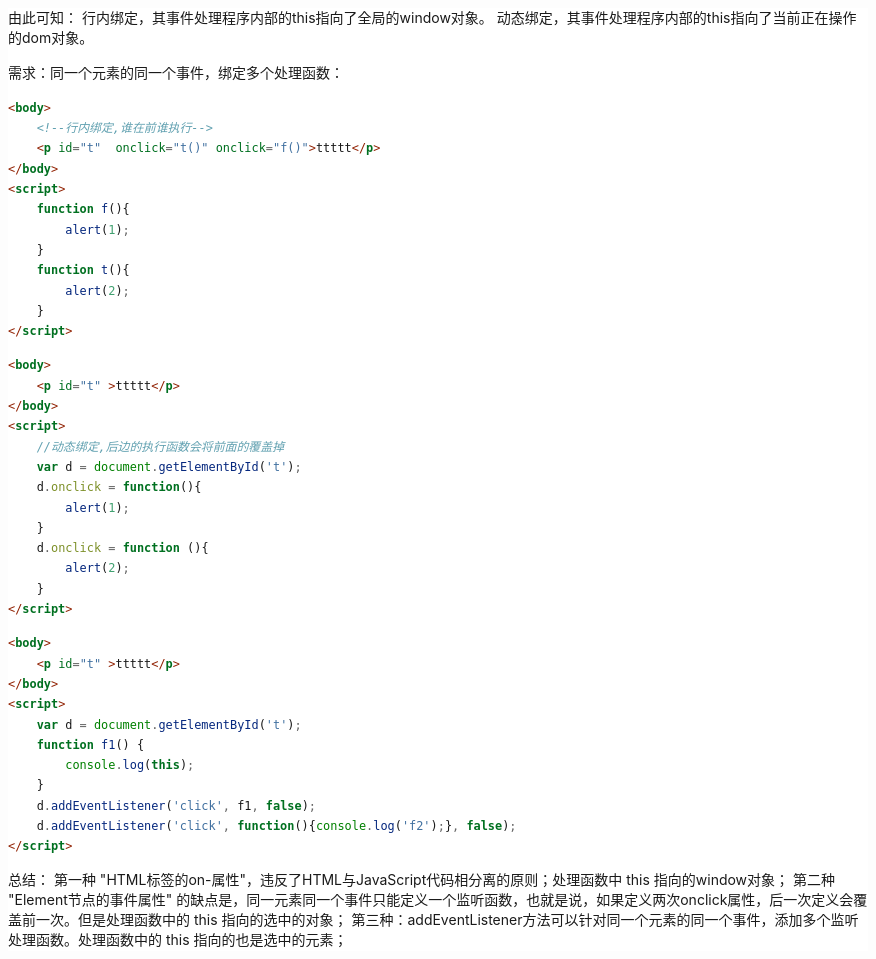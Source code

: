 由此可知：
行内绑定，其事件处理程序内部的this指向了全局的window对象。
动态绑定，其事件处理程序内部的this指向了当前正在操作的dom对象。

需求：同一个元素的同一个事件，绑定多个处理函数：

```html
<body>
    <!--行内绑定,谁在前谁执行-->
    <p id="t"  onclick="t()" onclick="f()">ttttt</p>
</body>
<script>
    function f(){
        alert(1);
    }
    function t(){
        alert(2);
    }
</script>
```

```html
<body>
    <p id="t" >ttttt</p>
</body>
<script>
    //动态绑定,后边的执行函数会将前面的覆盖掉
    var d = document.getElementById('t');
    d.onclick = function(){
        alert(1);
    }
    d.onclick = function (){
        alert(2);
    }
</script>
```

```html
<body>
    <p id="t" >ttttt</p>
</body>
<script>
    var d = document.getElementById('t');
    function f1() {
        console.log(this);
    }
    d.addEventListener('click', f1, false);
    d.addEventListener('click', function(){console.log('f2');}, false);
</script>
```

总结：
第一种 "HTML标签的on-属性"，违反了HTML与JavaScript代码相分离的原则；处理函数中 this 指向的window对象；
第二种 "Element节点的事件属性" 的缺点是，同一元素同一个事件只能定义一个监听函数，也就是说，如果定义两次onclick属性，后一次定义会覆盖前一次。但是处理函数中的 this 指向的选中的对象；
第三种：addEventListener方法可以针对同一个元素的同一个事件，添加多个监听处理函数。处理函数中的 this 指向的也是选中的元素；
